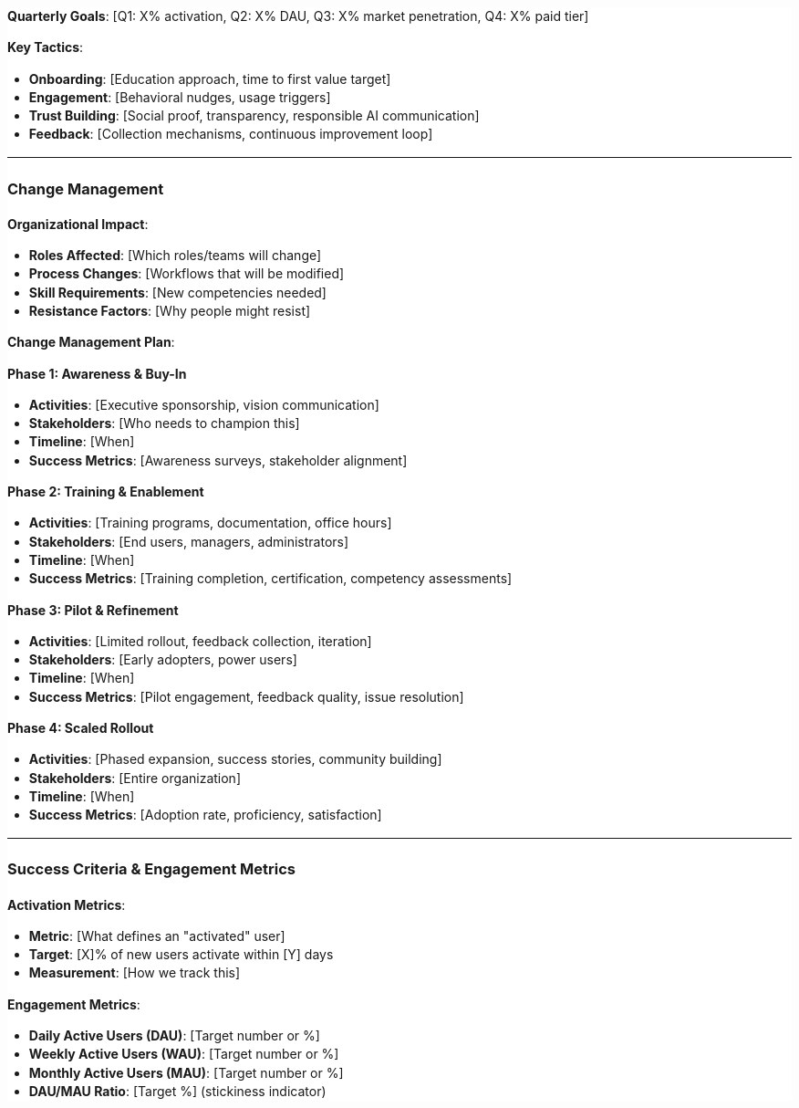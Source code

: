 **Quarterly Goals**: [Q1: X% activation, Q2: X% DAU, Q3: X% market penetration, Q4: X% paid tier]

**Key Tactics**:
- **Onboarding**: [Education approach, time to first value target]
- **Engagement**: [Behavioral nudges, usage triggers]
- **Trust Building**: [Social proof, transparency, responsible AI communication]
- **Feedback**: [Collection mechanisms, continuous improvement loop]

---

### Change Management

**Organizational Impact**:
- **Roles Affected**: [Which roles/teams will change]
- **Process Changes**: [Workflows that will be modified]
- **Skill Requirements**: [New competencies needed]
- **Resistance Factors**: [Why people might resist]

**Change Management Plan**:

**Phase 1: Awareness & Buy-In**
- **Activities**: [Executive sponsorship, vision communication]
- **Stakeholders**: [Who needs to champion this]
- **Timeline**: [When]
- **Success Metrics**: [Awareness surveys, stakeholder alignment]

**Phase 2: Training & Enablement**
- **Activities**: [Training programs, documentation, office hours]
- **Stakeholders**: [End users, managers, administrators]
- **Timeline**: [When]
- **Success Metrics**: [Training completion, certification, competency assessments]

**Phase 3: Pilot & Refinement**
- **Activities**: [Limited rollout, feedback collection, iteration]
- **Stakeholders**: [Early adopters, power users]
- **Timeline**: [When]
- **Success Metrics**: [Pilot engagement, feedback quality, issue resolution]

**Phase 4: Scaled Rollout**
- **Activities**: [Phased expansion, success stories, community building]
- **Stakeholders**: [Entire organization]
- **Timeline**: [When]
- **Success Metrics**: [Adoption rate, proficiency, satisfaction]

---

### Success Criteria & Engagement Metrics

**Activation Metrics**:
- **Metric**: [What defines an "activated" user]
- **Target**: [X]% of new users activate within [Y] days
- **Measurement**: [How we track this]

**Engagement Metrics**:
- **Daily Active Users (DAU)**: [Target number or %]
- **Weekly Active Users (WAU)**: [Target number or %]
- **Monthly Active Users (MAU)**: [Target number or %]
- **DAU/MAU Ratio**: [Target %] (stickiness indicator)
